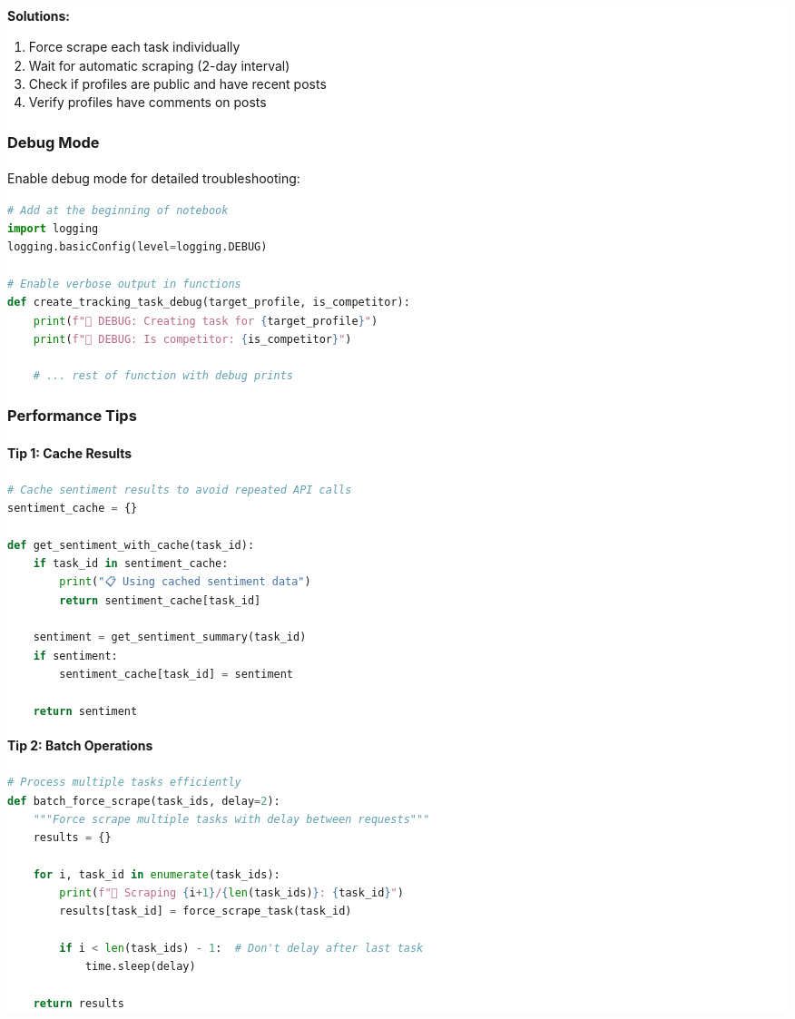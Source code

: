 **Solutions:**
1. Force scrape each task individually
2. Wait for automatic scraping (2-day interval)
3. Check if profiles are public and have recent posts
4. Verify profiles have comments on posts

### Debug Mode

Enable debug mode for detailed troubleshooting:

```python
# Add at the beginning of notebook
import logging
logging.basicConfig(level=logging.DEBUG)

# Enable verbose output in functions
def create_tracking_task_debug(target_profile, is_competitor):
    print(f"🔧 DEBUG: Creating task for {target_profile}")
    print(f"🔧 DEBUG: Is competitor: {is_competitor}")
    
    # ... rest of function with debug prints
```

### Performance Tips

#### Tip 1: Cache Results
```python
# Cache sentiment results to avoid repeated API calls
sentiment_cache = {}

def get_sentiment_with_cache(task_id):
    if task_id in sentiment_cache:
        print("📋 Using cached sentiment data")
        return sentiment_cache[task_id]
    
    sentiment = get_sentiment_summary(task_id)
    if sentiment:
        sentiment_cache[task_id] = sentiment
    
    return sentiment
```

#### Tip 2: Batch Operations
```python
# Process multiple tasks efficiently
def batch_force_scrape(task_ids, delay=2):
    """Force scrape multiple tasks with delay between requests"""
    results = {}
    
    for i, task_id in enumerate(task_ids):
        print(f"🔄 Scraping {i+1}/{len(task_ids)}: {task_id}")
        results[task_id] = force_scrape_task(task_id)
        
        if i < len(task_ids) - 1:  # Don't delay after last task
            time.sleep(delay)
    
    return results
```
